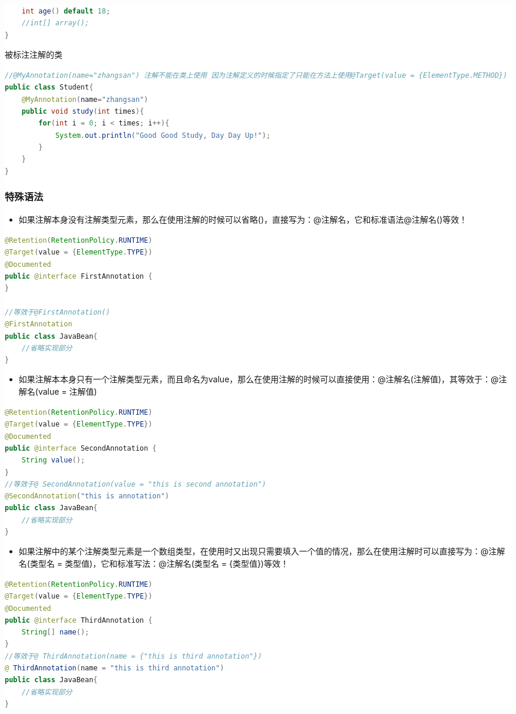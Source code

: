 ```java
    int age() default 18;
    //int[] array();
}

```
被标注注解的类
```java
//@MyAnnotation(name="zhangsan") 注解不能在类上使用 因为注解定义的时候指定了只能在方法上使用@Target(value = {ElementType.METHOD})
public class Student{
    @MyAnnotation(name="zhangsan")
    public void study(int times){
        for(int i = 0; i < times; i++){
            System.out.println("Good Good Study, Day Day Up!");
        }
    }
}

```
### 特殊语法
+ 如果注解本身没有注解类型元素，那么在使用注解的时候可以省略()，直接写为：@注解名，它和标准语法@注解名()等效！
```java
@Retention(RetentionPolicy.RUNTIME)
@Target(value = {ElementType.TYPE})
@Documented
public @interface FirstAnnotation {
}

//等效于@FirstAnnotation()
@FirstAnnotation
public class JavaBean{
	//省略实现部分
}

```
+ 如果注解本本身只有一个注解类型元素，而且命名为value，那么在使用注解的时候可以直接使用：@注解名(注解值)，其等效于：@注解名(value = 注解值)
```java
@Retention(RetentionPolicy.RUNTIME)
@Target(value = {ElementType.TYPE})
@Documented
public @interface SecondAnnotation {
	String value();
}
//等效于@ SecondAnnotation(value = "this is second annotation")
@SecondAnnotation("this is annotation")
public class JavaBean{
	//省略实现部分
}

```
+ 如果注解中的某个注解类型元素是一个数组类型，在使用时又出现只需要填入一个值的情况，那么在使用注解时可以直接写为：@注解名(类型名 = 类型值)，它和标准写法：@注解名(类型名 = {类型值})等效！
```java
@Retention(RetentionPolicy.RUNTIME)
@Target(value = {ElementType.TYPE})
@Documented
public @interface ThirdAnnotation {
	String[] name();
}
//等效于@ ThirdAnnotation(name = {"this is third annotation"})
@ ThirdAnnotation(name = "this is third annotation")
public class JavaBean{
	//省略实现部分
}
```